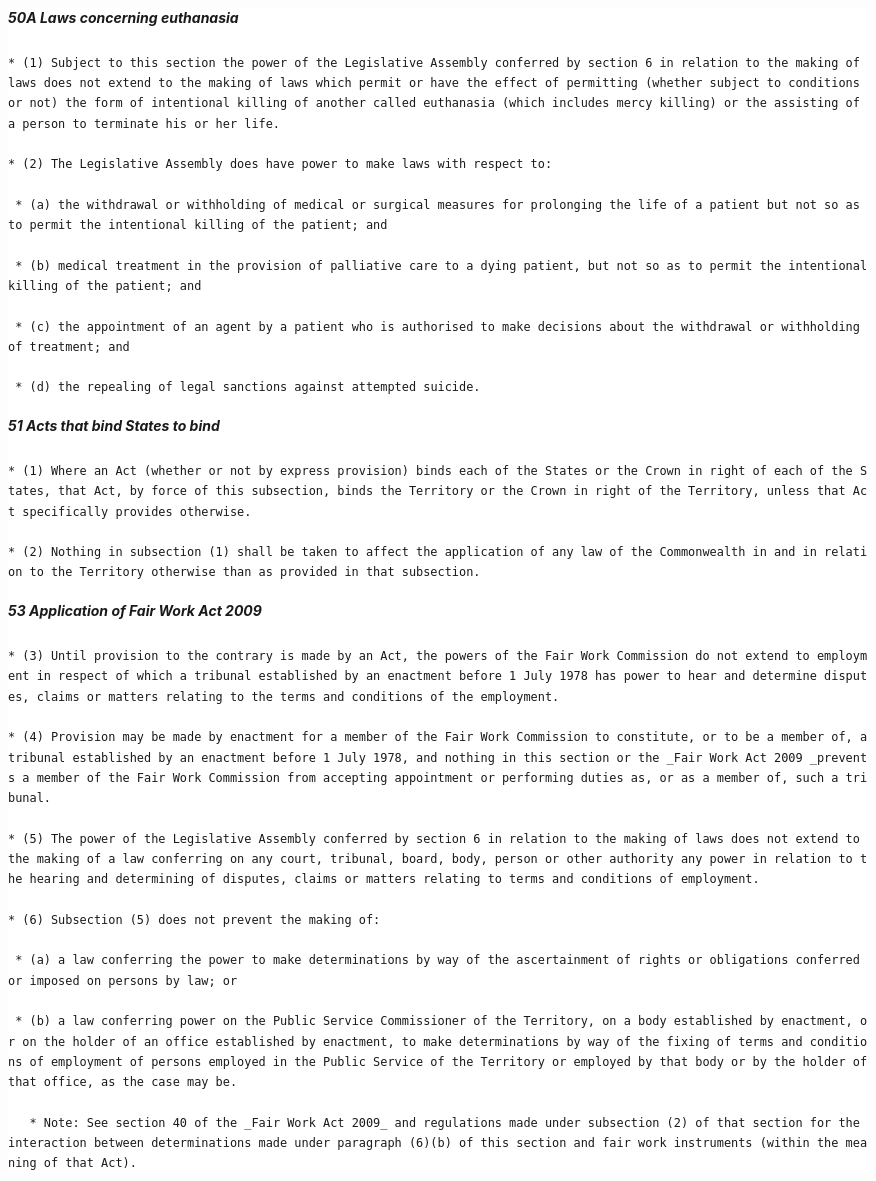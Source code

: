 ##### 50A  Laws concerning euthanasia

    * (1) Subject to this section the power of the Legislative Assembly conferred by section 6 in relation to the making of laws does not extend to the making of laws which permit or have the effect of permitting (whether subject to conditions or not) the form of intentional killing of another called euthanasia (which includes mercy killing) or the assisting of a person to terminate his or her life.

    * (2) The Legislative Assembly does have power to make laws with respect to:

     * (a) the withdrawal or withholding of medical or surgical measures for prolonging the life of a patient but not so as to permit the intentional killing of the patient; and

     * (b) medical treatment in the provision of palliative care to a dying patient, but not so as to permit the intentional killing of the patient; and

     * (c) the appointment of an agent by a patient who is authorised to make decisions about the withdrawal or withholding of treatment; and

     * (d) the repealing of legal sanctions against attempted suicide.

##### 51  Acts that bind States to bind 

    * (1) Where an Act (whether or not by express provision) binds each of the States or the Crown in right of each of the States, that Act, by force of this subsection, binds the Territory or the Crown in right of the Territory, unless that Act specifically provides otherwise.

    * (2) Nothing in subsection (1) shall be taken to affect the application of any law of the Commonwealth in and in relation to the Territory otherwise than as provided in that subsection.

##### 53  Application of Fair Work Act 2009

    * (3) Until provision to the contrary is made by an Act, the powers of the Fair Work Commission do not extend to employment in respect of which a tribunal established by an enactment before 1 July 1978 has power to hear and determine disputes, claims or matters relating to the terms and conditions of the employment.

    * (4) Provision may be made by enactment for a member of the Fair Work Commission to constitute, or to be a member of, a tribunal established by an enactment before 1 July 1978, and nothing in this section or the _Fair Work Act 2009 _prevents a member of the Fair Work Commission from accepting appointment or performing duties as, or as a member of, such a tribunal.

    * (5) The power of the Legislative Assembly conferred by section 6 in relation to the making of laws does not extend to the making of a law conferring on any court, tribunal, board, body, person or other authority any power in relation to the hearing and determining of disputes, claims or matters relating to terms and conditions of employment.

    * (6) Subsection (5) does not prevent the making of:

     * (a) a law conferring the power to make determinations by way of the ascertainment of rights or obligations conferred or imposed on persons by law; or

     * (b) a law conferring power on the Public Service Commissioner of the Territory, on a body established by enactment, or on the holder of an office established by enactment, to make determinations by way of the fixing of terms and conditions of employment of persons employed in the Public Service of the Territory or employed by that body or by the holder of that office, as the case may be.

       * Note: See section 40 of the _Fair Work Act 2009_ and regulations made under subsection (2) of that section for the interaction between determinations made under paragraph (6)(b) of this section and fair work instruments (within the meaning of that Act).
